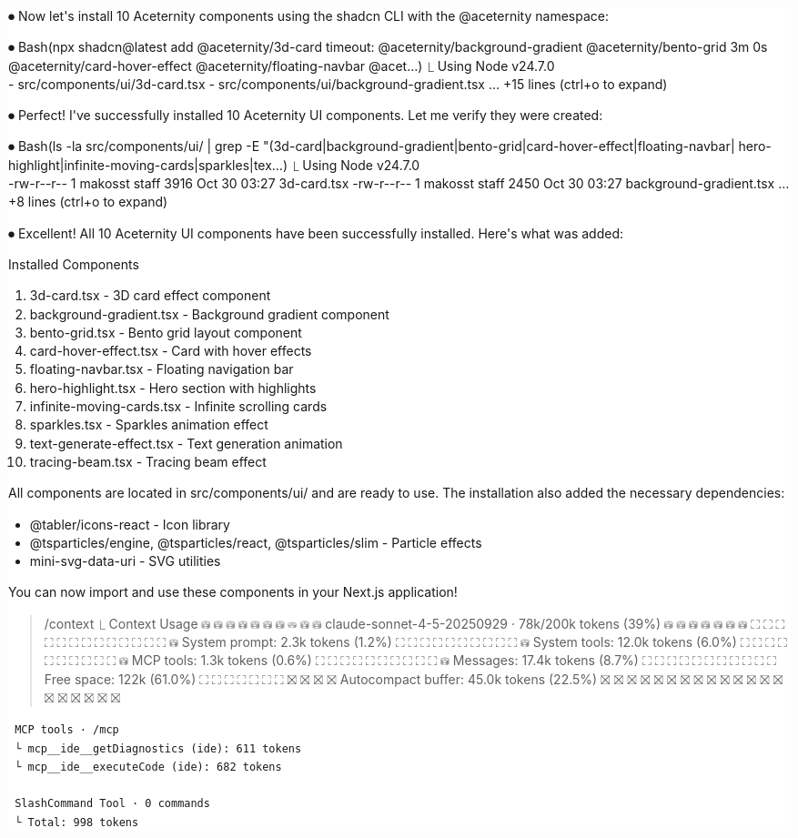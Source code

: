 ⏺ Now let's install 10 Aceternity components using the shadcn CLI with the
  @aceternity namespace:

⏺ Bash(npx shadcn@latest add @aceternity/3d-card                      timeout: 
      @aceternity/background-gradient @aceternity/bento-grid          3m 0s
      @aceternity/card-hover-effect @aceternity/floating-navbar
      @acet…)
  ⎿  Using Node v24.7.0                           
       - src/components/ui/3d-card.tsx
       - src/components/ui/background-gradient.tsx
     … +15 lines (ctrl+o to expand)

⏺ Perfect! I've successfully installed 10 Aceternity UI components. Let me
  verify they were created:

⏺ Bash(ls -la src/components/ui/ | grep -E
      "(3d-card|background-gradient|bento-grid|card-hover-effect|floating-navbar|
      hero-highlight|infinite-moving-cards|sparkles|tex…)
  ⎿  Using Node v24.7.0                                                    
     -rw-r--r--  1 makosst staff  3916 Oct 30 03:27 3d-card.tsx
     -rw-r--r--  1 makosst staff  2450 Oct 30 03:27 background-gradient.tsx
     … +8 lines (ctrl+o to expand)

⏺ Excellent! All 10 Aceternity UI components have been successfully
  installed. Here's what was added:

  Installed Components

  1. 3d-card.tsx - 3D card effect component
  2. background-gradient.tsx - Background gradient component
  3. bento-grid.tsx - Bento grid layout component
  4. card-hover-effect.tsx - Card with hover effects
  5. floating-navbar.tsx - Floating navigation bar
  6. hero-highlight.tsx - Hero section with highlights
  7. infinite-moving-cards.tsx - Infinite scrolling cards
  8. sparkles.tsx - Sparkles animation effect
  9. text-generate-effect.tsx - Text generation animation
  10. tracing-beam.tsx - Tracing beam effect

  All components are located in src/components/ui/ and are ready to use. The
  installation also added the necessary dependencies:
  - @tabler/icons-react - Icon library
  - @tsparticles/engine, @tsparticles/react, @tsparticles/slim - Particle
  effects
  - mini-svg-data-uri - SVG utilities

  You can now import and use these components in your Next.js application!

> /context 
  ⎿  Context Usage
     ⛁ ⛁ ⛁ ⛁ ⛁ ⛁ ⛁ ⛀ ⛁ ⛁   claude-sonnet-4-5-20250929 · 78k/200k tokens (39%)
     ⛁ ⛁ ⛁ ⛁ ⛁ ⛁ ⛁ ⛶ ⛶ ⛶ 
     ⛶ ⛶ ⛶ ⛶ ⛶ ⛶ ⛶ ⛶ ⛶ ⛶   ⛁ System prompt: 2.3k tokens (1.2%)
     ⛶ ⛶ ⛶ ⛶ ⛶ ⛶ ⛶ ⛶ ⛶ ⛶   ⛁ System tools: 12.0k tokens (6.0%)
     ⛶ ⛶ ⛶ ⛶ ⛶ ⛶ ⛶ ⛶ ⛶ ⛶   ⛁ MCP tools: 1.3k tokens (0.6%)
     ⛶ ⛶ ⛶ ⛶ ⛶ ⛶ ⛶ ⛶ ⛶ ⛶   ⛁ Messages: 17.4k tokens (8.7%)
     ⛶ ⛶ ⛶ ⛶ ⛶ ⛶ ⛶ ⛶ ⛶ ⛶   ⛶ Free space: 122k (61.0%)
     ⛶ ⛶ ⛶ ⛶ ⛶ ⛶ ⛶ ⛝ ⛝ ⛝   ⛝ Autocompact buffer: 45.0k tokens (22.5%)
     ⛝ ⛝ ⛝ ⛝ ⛝ ⛝ ⛝ ⛝ ⛝ ⛝ 
     ⛝ ⛝ ⛝ ⛝ ⛝ ⛝ ⛝ ⛝ ⛝ ⛝ 

     MCP tools · /mcp
     └ mcp__ide__getDiagnostics (ide): 611 tokens
     └ mcp__ide__executeCode (ide): 682 tokens

     SlashCommand Tool · 0 commands
     └ Total: 998 tokens